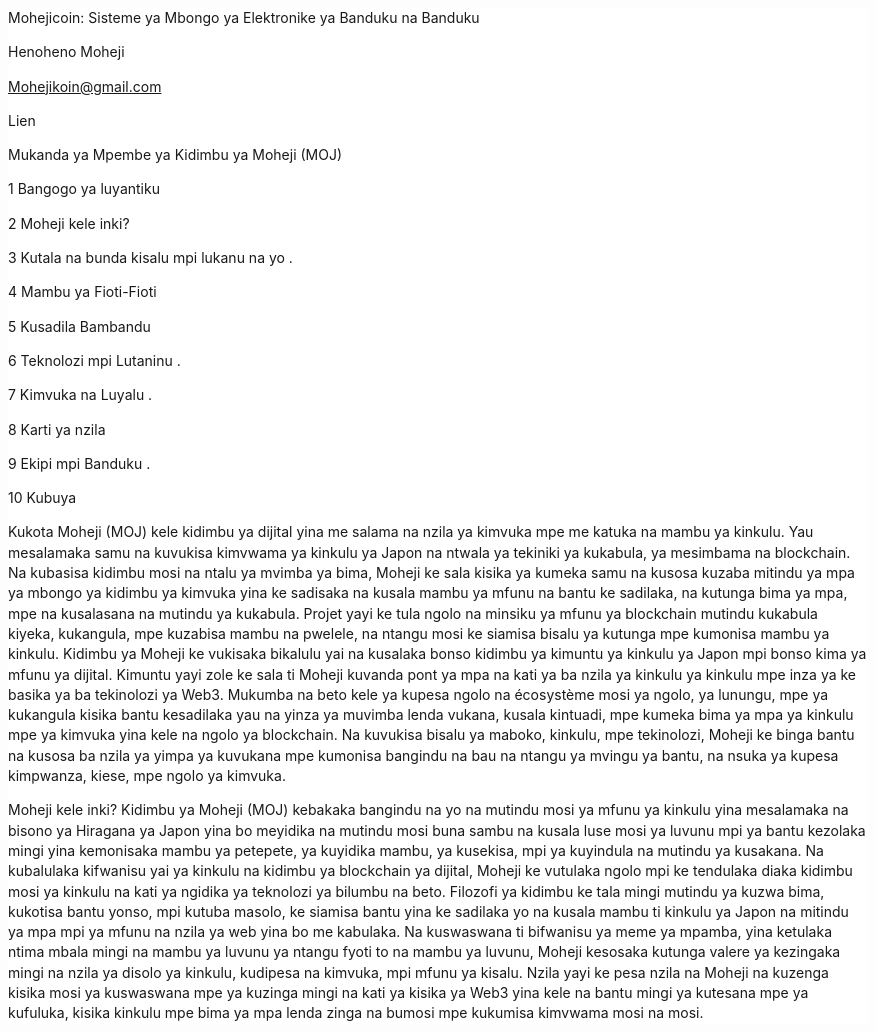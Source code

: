 Mohejicoin: Sisteme ya Mbongo ya Elektronike ya Banduku na Banduku

Henoheno Moheji

Mohejikoin@gmail.com

Lien

Mukanda ya Mpembe ya Kidimbu ya Moheji (MOJ)

1 Bangogo ya luyantiku

2 Moheji kele inki?

3 Kutala na bunda kisalu mpi lukanu na yo .

4 Mambu ya Fioti-Fioti

5 Kusadila Bambandu

6 Teknolozi mpi Lutaninu .

7 Kimvuka na Luyalu .

8 Karti ya nzila

9 Ekipi mpi Banduku .

10 Kubuya

Kukota Moheji (MOJ) kele kidimbu ya dijital yina me salama na nzila ya kimvuka mpe me katuka na mambu ya kinkulu. Yau mesalamaka samu na kuvukisa kimvwama ya kinkulu ya Japon na ntwala ya tekiniki ya kukabula, ya mesimbama na blockchain. Na kubasisa kidimbu mosi na ntalu ya mvimba ya bima, Moheji ke sala kisika ya kumeka samu na kusosa kuzaba mitindu ya mpa ya mbongo ya kidimbu ya kimvuka yina ke sadisaka na kusala mambu ya mfunu na bantu ke sadilaka, na kutunga bima ya mpa, mpe na kusalasana na mutindu ya kukabula. Projet yayi ke tula ngolo na minsiku ya mfunu ya blockchain mutindu kukabula kiyeka, kukangula, mpe kuzabisa mambu na pwelele, na ntangu mosi ke siamisa bisalu ya kutunga mpe kumonisa mambu ya kinkulu. Kidimbu ya Moheji ke vukisaka bikalulu yai na kusalaka bonso kidimbu ya kimuntu ya kinkulu ya Japon mpi bonso kima ya mfunu ya dijital. Kimuntu yayi zole ke sala ti Moheji kuvanda pont ya mpa na kati ya ba nzila ya kinkulu ya kinkulu mpe inza ya ke basika ya ba tekinolozi ya Web3. Mukumba na beto kele ya kupesa ngolo na écosystème mosi ya ngolo, ya lunungu, mpe ya kukangula kisika bantu kesadilaka yau na yinza ya muvimba lenda vukana, kusala kintuadi, mpe kumeka bima ya mpa ya kinkulu mpe ya kimvuka yina kele na ngolo ya blockchain. Na kuvukisa bisalu ya maboko, kinkulu, mpe tekinolozi, Moheji ke binga bantu na kusosa ba nzila ya yimpa ya kuvukana mpe kumonisa bangindu na bau na ntangu ya mvingu ya bantu, na nsuka ya kupesa kimpwanza, kiese, mpe ngolo ya kimvuka.

Moheji kele inki? Kidimbu ya Moheji (MOJ) kebakaka bangindu na yo na mutindu mosi ya mfunu ya kinkulu yina mesalamaka na bisono ya Hiragana ya Japon yina bo meyidika na mutindu mosi buna sambu na kusala luse mosi ya luvunu mpi ya bantu kezolaka mingi yina kemonisaka mambu ya petepete, ya kuyidika mambu, ya kusekisa, mpi ya kuyindula na mutindu ya kusakana. Na kubalulaka kifwanisu yai ya kinkulu na kidimbu ya blockchain ya dijital, Moheji ke vutulaka ngolo mpi ke tendulaka diaka kidimbu mosi ya kinkulu na kati ya ngidika ya teknolozi ya bilumbu na beto. Filozofi ya kidimbu ke tala mingi mutindu ya kuzwa bima, kukotisa bantu yonso, mpi kutuba masolo, ke siamisa bantu yina ke sadilaka yo na kusala mambu ti kinkulu ya Japon na mitindu ya mpa mpi ya mfunu na nzila ya web yina bo me kabulaka. Na kuswaswana ti bifwanisu ya meme ya mpamba, yina ketulaka ntima mbala mingi na mambu ya luvunu ya ntangu fyoti to na mambu ya luvunu, Moheji kesosaka kutunga valere ya kezingaka mingi na nzila ya disolo ya kinkulu, kudipesa na kimvuka, mpi mfunu ya kisalu. Nzila yayi ke pesa nzila na Moheji na kuzenga kisika mosi ya kuswaswana mpe ya kuzinga mingi na kati ya kisika ya Web3 yina kele na bantu mingi ya kutesana mpe ya kufuluka, kisika kinkulu mpe bima ya mpa lenda zinga na bumosi mpe kukumisa kimvwama mosi na mosi.
